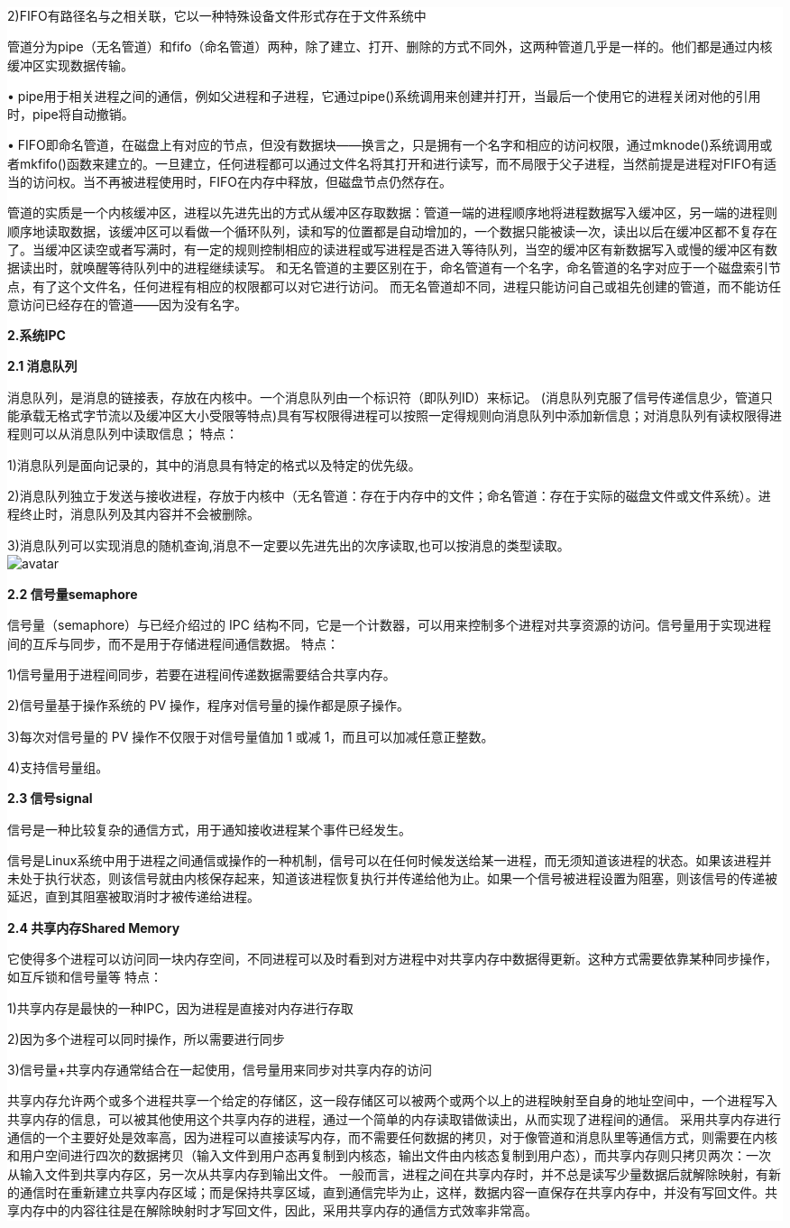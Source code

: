 2)FIFO有路径名与之相关联，它以一种特殊设备文件形式存在于文件系统中  

管道分为pipe（无名管道）和fifo（命名管道）两种，除了建立、打开、删除的方式不同外，这两种管道几乎是一样的。他们都是通过内核缓冲区实现数据传输。  

•	pipe用于相关进程之间的通信，例如父进程和子进程，它通过pipe()系统调用来创建并打开，当最后一个使用它的进程关闭对他的引用时，pipe将自动撤销。  

•	FIFO即命名管道，在磁盘上有对应的节点，但没有数据块——换言之，只是拥有一个名字和相应的访问权限，通过mknode()系统调用或者mkfifo()函数来建立的。一旦建立，任何进程都可以通过文件名将其打开和进行读写，而不局限于父子进程，当然前提是进程对FIFO有适当的访问权。当不再被进程使用时，FIFO在内存中释放，但磁盘节点仍然存在。  

管道的实质是一个内核缓冲区，进程以先进先出的方式从缓冲区存取数据：管道一端的进程顺序地将进程数据写入缓冲区，另一端的进程则顺序地读取数据，该缓冲区可以看做一个循环队列，读和写的位置都是自动增加的，一个数据只能被读一次，读出以后在缓冲区都不复存在了。当缓冲区读空或者写满时，有一定的规则控制相应的读进程或写进程是否进入等待队列，当空的缓冲区有新数据写入或慢的缓冲区有数据读出时，就唤醒等待队列中的进程继续读写。
和无名管道的主要区别在于，命名管道有一个名字，命名管道的名字对应于一个磁盘索引节点，有了这个文件名，任何进程有相应的权限都可以对它进行访问。
而无名管道却不同，进程只能访问自己或祖先创建的管道，而不能访任意访问已经存在的管道——因为没有名字。  

**2.系统IPC**

**2.1 消息队列**  

消息队列，是消息的链接表，存放在内核中。一个消息队列由一个标识符（即队列ID）来标记。 (消息队列克服了信号传递信息少，管道只能承载无格式字节流以及缓冲区大小受限等特点)具有写权限得进程可以按照一定得规则向消息队列中添加新信息；对消息队列有读权限得进程则可以从消息队列中读取信息；
特点：  

1)消息队列是面向记录的，其中的消息具有特定的格式以及特定的优先级。  

2)消息队列独立于发送与接收进程，存放于内核中（无名管道：存在于内存中的文件；命名管道：存在于实际的磁盘文件或文件系统）。进程终止时，消息队列及其内容并不会被删除。  

3)消息队列可以实现消息的随机查询,消息不一定要以先进先出的次序读取,也可以按消息的类型读取。  
![avatar](img/xiaoxiduilie_process&thread)

**2.2 信号量semaphore**  

信号量（semaphore）与已经介绍过的 IPC 结构不同，它是一个计数器，可以用来控制多个进程对共享资源的访问。信号量用于实现进程间的互斥与同步，而不是用于存储进程间通信数据。
特点：  

1)信号量用于进程间同步，若要在进程间传递数据需要结合共享内存。  

2)信号量基于操作系统的 PV 操作，程序对信号量的操作都是原子操作。  

3)每次对信号量的 PV 操作不仅限于对信号量值加 1 或减 1，而且可以加减任意正整数。  

4)支持信号量组。  

**2.3 信号signal**  

信号是一种比较复杂的通信方式，用于通知接收进程某个事件已经发生。  

信号是Linux系统中用于进程之间通信或操作的一种机制，信号可以在任何时候发送给某一进程，而无须知道该进程的状态。如果该进程并未处于执行状态，则该信号就由内核保存起来，知道该进程恢复执行并传递给他为止。如果一个信号被进程设置为阻塞，则该信号的传递被延迟，直到其阻塞被取消时才被传递给进程。  

**2.4 共享内存Shared Memory**  

它使得多个进程可以访问同一块内存空间，不同进程可以及时看到对方进程中对共享内存中数据得更新。这种方式需要依靠某种同步操作，如互斥锁和信号量等
特点：  

1)共享内存是最快的一种IPC，因为进程是直接对内存进行存取  

2)因为多个进程可以同时操作，所以需要进行同步  

3)信号量+共享内存通常结合在一起使用，信号量用来同步对共享内存的访问  

共享内存允许两个或多个进程共享一个给定的存储区，这一段存储区可以被两个或两个以上的进程映射至自身的地址空间中，一个进程写入共享内存的信息，可以被其他使用这个共享内存的进程，通过一个简单的内存读取错做读出，从而实现了进程间的通信。
采用共享内存进行通信的一个主要好处是效率高，因为进程可以直接读写内存，而不需要任何数据的拷贝，对于像管道和消息队里等通信方式，则需要在内核和用户空间进行四次的数据拷贝（输入文件到用户态再复制到内核态，输出文件由内核态复制到用户态），而共享内存则只拷贝两次：一次从输入文件到共享内存区，另一次从共享内存到输出文件。
一般而言，进程之间在共享内存时，并不总是读写少量数据后就解除映射，有新的通信时在重新建立共享内存区域；而是保持共享区域，直到通信完毕为止，这样，数据内容一直保存在共享内存中，并没有写回文件。共享内存中的内容往往是在解除映射时才写回文件，因此，采用共享内存的通信方式效率非常高。  
